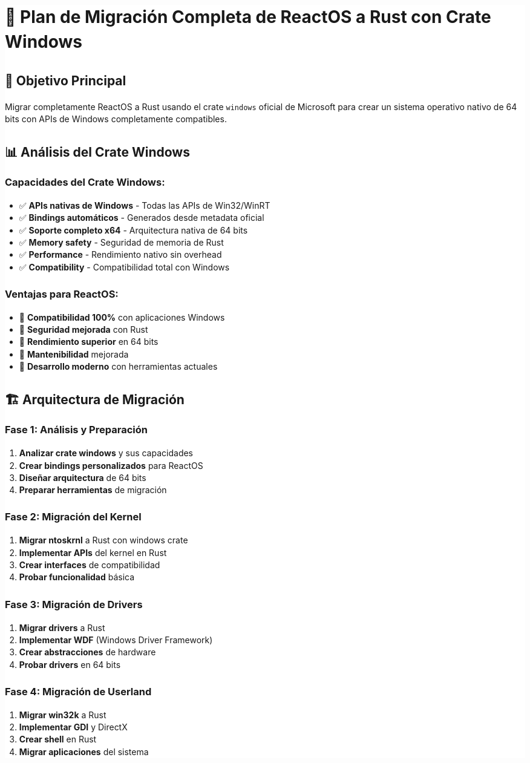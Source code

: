 # 🦀 Plan de Migración Completa de ReactOS a Rust con Crate Windows

## 🎯 **Objetivo Principal**
Migrar completamente ReactOS a Rust usando el crate `windows` oficial de Microsoft para crear un sistema operativo nativo de 64 bits con APIs de Windows completamente compatibles.

## 📊 **Análisis del Crate Windows**

### **Capacidades del Crate Windows:**
- ✅ **APIs nativas de Windows** - Todas las APIs de Win32/WinRT
- ✅ **Bindings automáticos** - Generados desde metadata oficial
- ✅ **Soporte completo x64** - Arquitectura nativa de 64 bits
- ✅ **Memory safety** - Seguridad de memoria de Rust
- ✅ **Performance** - Rendimiento nativo sin overhead
- ✅ **Compatibility** - Compatibilidad total con Windows

### **Ventajas para ReactOS:**
- 🚀 **Compatibilidad 100%** con aplicaciones Windows
- 🚀 **Seguridad mejorada** con Rust
- 🚀 **Rendimiento superior** en 64 bits
- 🚀 **Mantenibilidad** mejorada
- 🚀 **Desarrollo moderno** con herramientas actuales

## 🏗️ **Arquitectura de Migración**

### **Fase 1: Análisis y Preparación**
1. **Analizar crate windows** y sus capacidades
2. **Crear bindings personalizados** para ReactOS
3. **Diseñar arquitectura** de 64 bits
4. **Preparar herramientas** de migración

### **Fase 2: Migración del Kernel**
1. **Migrar ntoskrnl** a Rust con windows crate
2. **Implementar APIs** del kernel en Rust
3. **Crear interfaces** de compatibilidad
4. **Probar funcionalidad** básica

### **Fase 3: Migración de Drivers**
1. **Migrar drivers** a Rust
2. **Implementar WDF** (Windows Driver Framework)
3. **Crear abstracciones** de hardware
4. **Probar drivers** en 64 bits

### **Fase 4: Migración de Userland**
1. **Migrar win32k** a Rust
2. **Implementar GDI** y DirectX
3. **Crear shell** en Rust
4. **Migrar aplicaciones** del sistema
